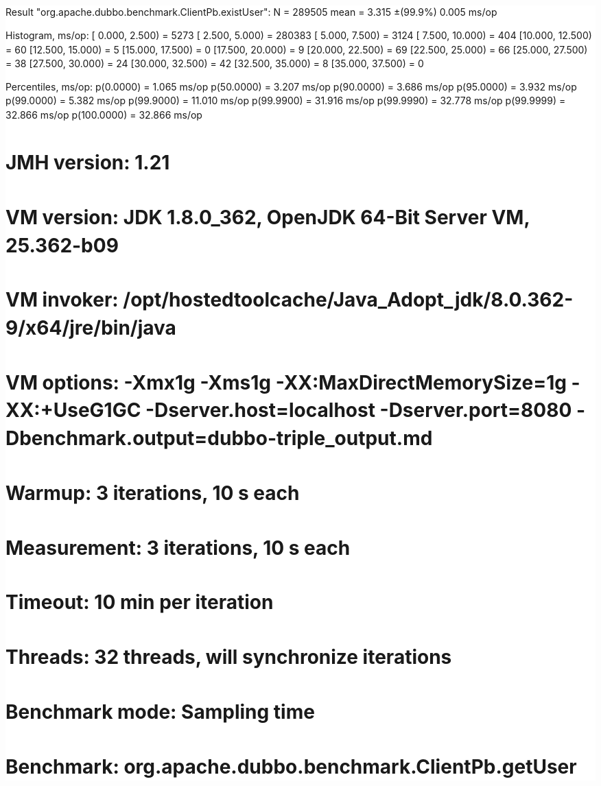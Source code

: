 

Result "org.apache.dubbo.benchmark.ClientPb.existUser":
  N = 289505
  mean =      3.315 ±(99.9%) 0.005 ms/op

  Histogram, ms/op:
    [ 0.000,  2.500) = 5273 
    [ 2.500,  5.000) = 280383 
    [ 5.000,  7.500) = 3124 
    [ 7.500, 10.000) = 404 
    [10.000, 12.500) = 60 
    [12.500, 15.000) = 5 
    [15.000, 17.500) = 0 
    [17.500, 20.000) = 9 
    [20.000, 22.500) = 69 
    [22.500, 25.000) = 66 
    [25.000, 27.500) = 38 
    [27.500, 30.000) = 24 
    [30.000, 32.500) = 42 
    [32.500, 35.000) = 8 
    [35.000, 37.500) = 0 

  Percentiles, ms/op:
      p(0.0000) =      1.065 ms/op
     p(50.0000) =      3.207 ms/op
     p(90.0000) =      3.686 ms/op
     p(95.0000) =      3.932 ms/op
     p(99.0000) =      5.382 ms/op
     p(99.9000) =     11.010 ms/op
     p(99.9900) =     31.916 ms/op
     p(99.9990) =     32.778 ms/op
     p(99.9999) =     32.866 ms/op
    p(100.0000) =     32.866 ms/op


# JMH version: 1.21
# VM version: JDK 1.8.0_362, OpenJDK 64-Bit Server VM, 25.362-b09
# VM invoker: /opt/hostedtoolcache/Java_Adopt_jdk/8.0.362-9/x64/jre/bin/java
# VM options: -Xmx1g -Xms1g -XX:MaxDirectMemorySize=1g -XX:+UseG1GC -Dserver.host=localhost -Dserver.port=8080 -Dbenchmark.output=dubbo-triple_output.md
# Warmup: 3 iterations, 10 s each
# Measurement: 3 iterations, 10 s each
# Timeout: 10 min per iteration
# Threads: 32 threads, will synchronize iterations
# Benchmark mode: Sampling time
# Benchmark: org.apache.dubbo.benchmark.ClientPb.getUser
